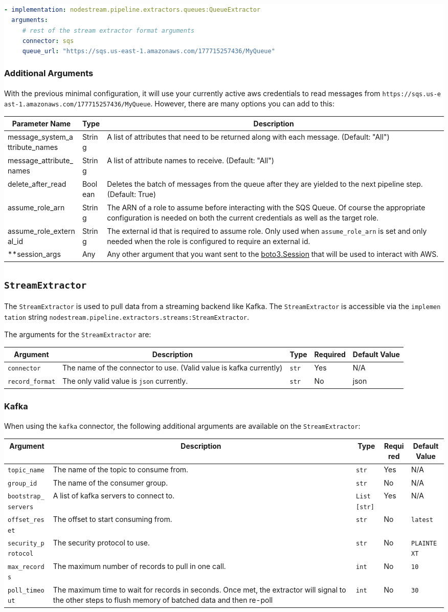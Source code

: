 ```yaml
- implementation: nodestream.pipeline.extractors.queues:QueueExtractor
  arguments:
     # rest of the stream extractor format arguments
     connector: sqs
     queue_url: "https://sqs.us-east-1.amazonaws.com/177715257436/MyQueue"
```

### Additional Arguments
With the previous minimal configuration, it will use your currently active aws credentials to read messages from
`https://sqs.us-east-1.amazonaws.com/177715257436/MyQueue`. However, there are many options you can add to this:

| Parameter Name          	| Type   	| Description                                                                                                                                                                               	|
|-------------------------	|--------	|-------------------------------------------------------------------------------------------------------------------------------------------------------------------------------------------	|
| message_system_attribute_names                  	| String 	| A list of attributes that need to be returned along with each message. (Default: "All")                                                                                                     	|
| message_attribute_names                  	| String 	| A list of attribute names to receive. (Default: "All")                                                                                                     	|
| delete_after_read                  	| Boolean 	| Deletes the batch of messages from the queue after they are yielded to the next pipeline step. (Default: True)               
| assume_role_arn         	| String 	| The ARN of a role to assume before interacting with the SQS Queue. Of course the appropriate configuration is needed on both the current credentials as well as the target role.             	|
| assume_role_external_id 	| String 	| The external id that is required to assume role. Only used when `assume_role_arn` is set and only needed when the role is configured to require an external id.                           	|
| **session_args          	| Any    	| Any other argument that you want sent to the [boto3.Session](https://boto3.amazonaws.com/v1/documentation/api/latest/reference/core/session.html) that will be used to interact with AWS. 	|


## `StreamExtractor`

The `StreamExtractor` is used to pull data from a streaming backend like Kafka. 
The `StreamExtractor` is accessible via the `implementation` string `nodestream.pipeline.extractors.streams:StreamExtractor`.

The arguments for the `StreamExtractor` are:

| Argument        | Description                                                        | Type  | Required | Default Value |
| --------------- | ------------------------------------------------------------------ | ----- | -------- | ------------- |
| `connector`     | The name of the connector to use. (Valid value is kafka currently) | `str` | Yes      | N/A           |
| `record_format` | The only valid value is `json` currently.                          | `str` | No       | json          |

### Kafka

When using the `kafka` connector, the following additional arguments are available on the `StreamExtractor`:

| Argument            | Description                                                                                                                                               | Type        | Required | Default Value |
| ------------------- | --------------------------------------------------------------------------------------------------------------------------------------------------------- | ----------- | -------- | ------------- |
| `topic_name`        | The name of the topic to consume from.                                                                                                                    | `str`       | Yes      | N/A           |
| `group_id`          | The name of the consumer group.                                                                                                                           | `str`       | No       | N/A           |
| `bootstrap_servers` | A list of kafka servers to connect to.                                                                                                                    | `List[str]` | Yes      | N/A           |
| `offset_reset`      | The offset to start consuming from.                                                                                                                       | `str`       | No       | `latest`      |
| `security_protocol` | The security protocol to use.                                                                                                                             | `str`       | No       | `PLAINTEXT`   |
| `max_records`       | The maximum number of records to pull in one call.                                                                                                        | `int`       | No       | `10`          |
| `poll_timeout`      | The maximum time to wait for records in seconds. Once met, the extractor will signal to the other steps to  flush memory of batched data and then re-poll | `int`       | No       | `30`          |
